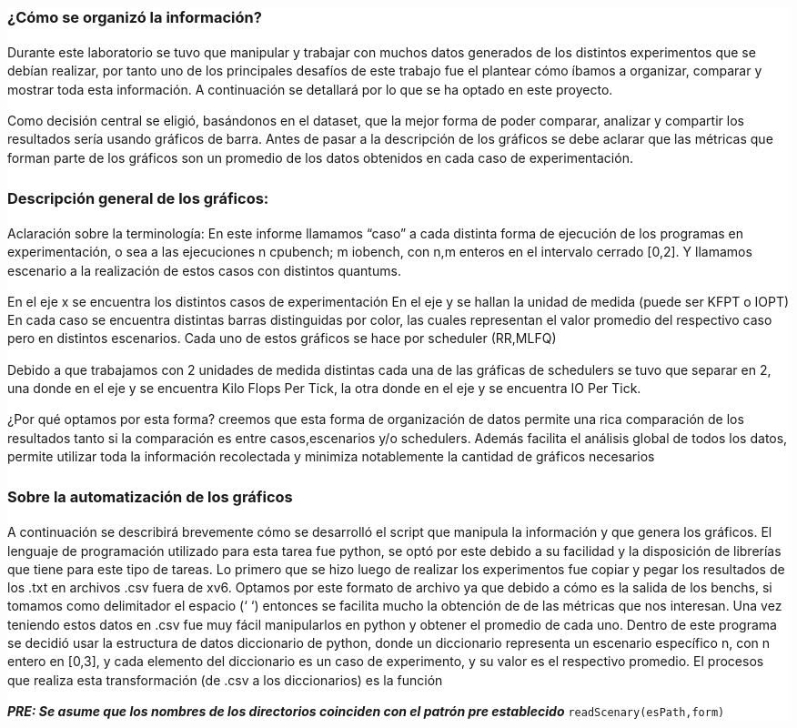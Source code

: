 ### ¿Cómo se organizó la información?

Durante este laboratorio se tuvo que manipular y trabajar con muchos datos generados de los distintos experimentos que se debían realizar, por tanto uno de los principales desafíos de este trabajo fue el plantear cómo íbamos a organizar, comparar y mostrar toda esta información. A continuación se detallará por lo que se ha optado en este proyecto.

Como decisión central se eligió, basándonos en el dataset, que la mejor forma de poder comparar, analizar y compartir los resultados sería usando gráficos de barra.
Antes de pasar a la descripción de los gráficos se debe aclarar que las métricas que forman parte de los gráficos son un promedio de los datos obtenidos en cada caso de experimentación.

### Descripción general de los gráficos:

Aclaración sobre la terminología: En este informe llamamos “caso” a cada distinta forma de ejecución de los programas en experimentación, o sea a las ejecuciones n cpubench; m iobench, con n,m enteros en el intervalo cerrado \[0,2\]. Y llamamos escenario a la realización de estos casos con distintos quantums.

En el eje x se encuentra los distintos casos de experimentación
En el eje y se hallan la unidad de medida (puede ser KFPT o IOPT)
En cada caso se encuentra distintas barras distinguidas por color, las cuales representan el valor promedio del respectivo caso pero en distintos escenarios.
Cada uno de estos gráficos se hace por scheduler (RR,MLFQ)

Debido a que trabajamos con 2 unidades de medida distintas cada una de las gráficas de schedulers se tuvo que separar en 2, una donde en el eje y se encuentra Kilo Flops Per Tick, la otra donde en el eje y se encuentra IO Per Tick.

¿Por qué optamos por esta forma? creemos que esta forma de organización de datos permite una rica comparación de los resultados tanto si la comparación es entre casos,escenarios y/o schedulers. Además facilita el análisis global de todos los datos, permite utilizar toda la información recolectada y minimiza notablemente la cantidad de gráficos necesarios

### Sobre la automatización de los gráficos

A continuación se describirá brevemente cómo se desarrolló el script que manipula la información y que genera los gráficos.
El lenguaje de programación utilizado para esta tarea fue python, se optó por este debido a su facilidad y la disposición de librerías que tiene para este tipo de tareas.
Lo primero que se hizo luego de realizar los experimentos fue copiar y pegar los resultados de los .txt en archivos .csv fuera de xv6. Optamos por este formato de archivo ya que debido a cómo es la salida de los benchs, si tomamos como delimitador el espacio (‘ ‘) entonces se facilita mucho la obtención de de las métricas que nos interesan.
Una vez teniendo estos datos en .csv fue muy fácil manipularlos en python y obtener el promedio de cada uno.
Dentro de este programa se decidió usar la estructura de datos diccionario de python, donde un diccionario representa un escenario específico n, con n entero en \[0,3\], y cada elemento del diccionario es un caso de experimento, y su valor es el respectivo promedio.
El procesos que realiza esta transformación (de .csv a los diccionarios) es la función

***PRE: Se asume que los nombres de los directorios coinciden con el patrón pre establecido***
`readScenary(esPath,form)`
